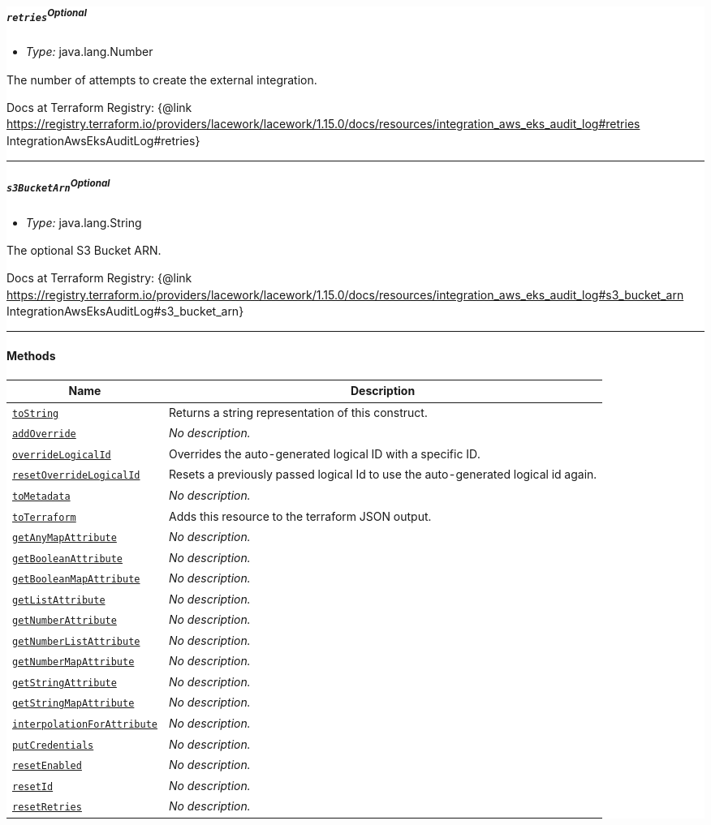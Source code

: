 
##### `retries`<sup>Optional</sup> <a name="retries" id="rhizo-co-terraform-provider-lacework.integrationAwsEksAuditLog.IntegrationAwsEksAuditLog.Initializer.parameter.retries"></a>

- *Type:* java.lang.Number

The number of attempts to create the external integration.

Docs at Terraform Registry: {@link https://registry.terraform.io/providers/lacework/lacework/1.15.0/docs/resources/integration_aws_eks_audit_log#retries IntegrationAwsEksAuditLog#retries}

---

##### `s3BucketArn`<sup>Optional</sup> <a name="s3BucketArn" id="rhizo-co-terraform-provider-lacework.integrationAwsEksAuditLog.IntegrationAwsEksAuditLog.Initializer.parameter.s3BucketArn"></a>

- *Type:* java.lang.String

The optional S3 Bucket ARN.

Docs at Terraform Registry: {@link https://registry.terraform.io/providers/lacework/lacework/1.15.0/docs/resources/integration_aws_eks_audit_log#s3_bucket_arn IntegrationAwsEksAuditLog#s3_bucket_arn}

---

#### Methods <a name="Methods" id="Methods"></a>

| **Name** | **Description** |
| --- | --- |
| <code><a href="#rhizo-co-terraform-provider-lacework.integrationAwsEksAuditLog.IntegrationAwsEksAuditLog.toString">toString</a></code> | Returns a string representation of this construct. |
| <code><a href="#rhizo-co-terraform-provider-lacework.integrationAwsEksAuditLog.IntegrationAwsEksAuditLog.addOverride">addOverride</a></code> | *No description.* |
| <code><a href="#rhizo-co-terraform-provider-lacework.integrationAwsEksAuditLog.IntegrationAwsEksAuditLog.overrideLogicalId">overrideLogicalId</a></code> | Overrides the auto-generated logical ID with a specific ID. |
| <code><a href="#rhizo-co-terraform-provider-lacework.integrationAwsEksAuditLog.IntegrationAwsEksAuditLog.resetOverrideLogicalId">resetOverrideLogicalId</a></code> | Resets a previously passed logical Id to use the auto-generated logical id again. |
| <code><a href="#rhizo-co-terraform-provider-lacework.integrationAwsEksAuditLog.IntegrationAwsEksAuditLog.toMetadata">toMetadata</a></code> | *No description.* |
| <code><a href="#rhizo-co-terraform-provider-lacework.integrationAwsEksAuditLog.IntegrationAwsEksAuditLog.toTerraform">toTerraform</a></code> | Adds this resource to the terraform JSON output. |
| <code><a href="#rhizo-co-terraform-provider-lacework.integrationAwsEksAuditLog.IntegrationAwsEksAuditLog.getAnyMapAttribute">getAnyMapAttribute</a></code> | *No description.* |
| <code><a href="#rhizo-co-terraform-provider-lacework.integrationAwsEksAuditLog.IntegrationAwsEksAuditLog.getBooleanAttribute">getBooleanAttribute</a></code> | *No description.* |
| <code><a href="#rhizo-co-terraform-provider-lacework.integrationAwsEksAuditLog.IntegrationAwsEksAuditLog.getBooleanMapAttribute">getBooleanMapAttribute</a></code> | *No description.* |
| <code><a href="#rhizo-co-terraform-provider-lacework.integrationAwsEksAuditLog.IntegrationAwsEksAuditLog.getListAttribute">getListAttribute</a></code> | *No description.* |
| <code><a href="#rhizo-co-terraform-provider-lacework.integrationAwsEksAuditLog.IntegrationAwsEksAuditLog.getNumberAttribute">getNumberAttribute</a></code> | *No description.* |
| <code><a href="#rhizo-co-terraform-provider-lacework.integrationAwsEksAuditLog.IntegrationAwsEksAuditLog.getNumberListAttribute">getNumberListAttribute</a></code> | *No description.* |
| <code><a href="#rhizo-co-terraform-provider-lacework.integrationAwsEksAuditLog.IntegrationAwsEksAuditLog.getNumberMapAttribute">getNumberMapAttribute</a></code> | *No description.* |
| <code><a href="#rhizo-co-terraform-provider-lacework.integrationAwsEksAuditLog.IntegrationAwsEksAuditLog.getStringAttribute">getStringAttribute</a></code> | *No description.* |
| <code><a href="#rhizo-co-terraform-provider-lacework.integrationAwsEksAuditLog.IntegrationAwsEksAuditLog.getStringMapAttribute">getStringMapAttribute</a></code> | *No description.* |
| <code><a href="#rhizo-co-terraform-provider-lacework.integrationAwsEksAuditLog.IntegrationAwsEksAuditLog.interpolationForAttribute">interpolationForAttribute</a></code> | *No description.* |
| <code><a href="#rhizo-co-terraform-provider-lacework.integrationAwsEksAuditLog.IntegrationAwsEksAuditLog.putCredentials">putCredentials</a></code> | *No description.* |
| <code><a href="#rhizo-co-terraform-provider-lacework.integrationAwsEksAuditLog.IntegrationAwsEksAuditLog.resetEnabled">resetEnabled</a></code> | *No description.* |
| <code><a href="#rhizo-co-terraform-provider-lacework.integrationAwsEksAuditLog.IntegrationAwsEksAuditLog.resetId">resetId</a></code> | *No description.* |
| <code><a href="#rhizo-co-terraform-provider-lacework.integrationAwsEksAuditLog.IntegrationAwsEksAuditLog.resetRetries">resetRetries</a></code> | *No description.* |